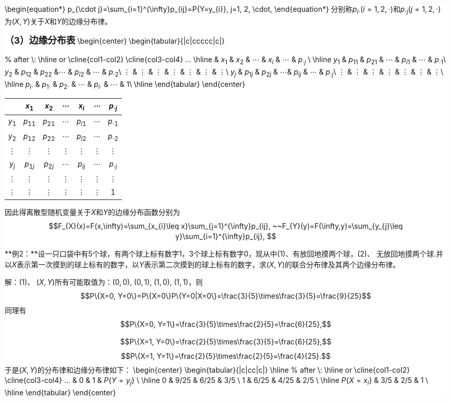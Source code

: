 \begin{equation*}
p_{\cdot j}=\sum_{i=1}^{\infty}p_{ij}=P\{Y=y_{i}\}, j=1, 2, \cdot,
\end{equation*}
分别称$p_{i\cdot} (i=1,2,\cdot)$和$p_{\cdot j} (j=1,2,\cdot)$为$(X, Y)$关于$X$和$Y$的边缘分布律。

<font size=4>**（3）边缘分布表**</font>
\begin{center}
\begin{tabular}{|c|ccccc|c|}

  % after \\: \hline or \cline{col1-col2} \cline{col3-col4} ...
  \hline
    & $x_{1}$ & $x_{2}$ & $\cdots$ & $x_{i}$ & $\cdots$ & $p_{\cdot j}$ \\ \hline
  $y_{1}$ & $p_{11}$ & $p_{21}$ & $\cdots$ & $p_{i1}$ & $\cdots$ & $p_{\cdot 1}$\\
  $y_{2}$ & $p_{12}$ & $p_{22}$ &$\cdots$ & $p_{i2}$ & $\cdots$ & $p_{\cdot 2}$\\
  $\vdots$ & $\vdots$ & $\vdots$ & $\vdots$ & $\vdots$ & $\vdots$ & $\vdots$\\
  $y_{j}$ & $p_{1j}$ & $p_{2j}$ & $\cdots$& $p_{ij}$ & $\cdots$ & $p_{\cdot j}$\\
  $\vdots$ & $\vdots$ & $\vdots$ & $\vdots$ & $\vdots$ & $\vdots$ & $\vdots$\\
  \hline
  $p_{i\cdot}$ & $p_{1\cdot}$ & $p_{2\cdot}$ & $\cdots$ & $p_{i\cdot}$ & $\cdots$ & 1\\
  \hline
\end{tabular}
\end{center}

||$x_{1}$|$x_{2}$|$\cdots$|$x_{i}$|$\cdots$|$p_{\cdot j}$|
|:-:|:-:|:-:|:-:|:-:|:-:|:-:|
|$y_{1}$|$p_{11}$|$p_{21}$|$\cdots$|$p_{i1}$|$\cdots$|$p_{\cdot 1}$|
|$y_{2}$|$p_{12}$|$p_{22}$|$\cdots$|$p_{i2}$|$\cdots$|$p_{\cdot 2}$|
|$\vdots$|$\vdots$|$\vdots$|$\vdots$|$\vdots$|$\vdots$|$\vdots$|
|$y_{j}$|$p_{1j}$|$p_{2j}$|$\cdots$|$p_{ij}$|$\cdots$|$p_{\cdot j}$|
|$\vdots$|$\vdots$|$\vdots$|$\vdots$|$\vdots$|$\vdots$|$\vdots$|
|$\vdots$|$\vdots$|$\vdots$|$\vdots$|$\vdots$|$\vdots$|1|

因此得离散型随机变量关于$X$和$Y$的边缘分布函数分别为
$$F_{X}(x)=F(x,\infty)=\sum_{x_{i}\leq x}\sum_{j=1}^{\infty}p_{ij}, ~~F_{Y}(y)=F(\infty,y)=\sum_{y_{j}\leq y}\sum_{i=1}^{\infty}p_{ij}, $$


**例2：**设一只口袋中有5个球，有两个球上标有数字1，3个球上标有数字0，现从中(1)、有放回地摸两个球，(2)、 无放回地摸两个球.并以$X$表示第一次摸到的球上标有的数字，以$Y$表示第二次摸到的球上标有的数字，求$(X, Y)$的联合分布律及其两个边缘分布律。

解：(1)、 $(X, Y)$所有可能取值为：$(0, 0)$, $(0, 1)$, $(1, 0)$, $(1, 1)$，则 
$$P\{X=0, Y=0\}=P\{X=0\}P\{Y=0|X=0\}=\frac{3}{5}\times\frac{3}{5}=\frac{9}{25}$$ 
同理有$$P\{X=0, Y=1\}=\frac{3}{5}\times\frac{2}{5}=\frac{6}{25},$$

  $$P\{X=1, Y=0\}=\frac{2}{5}\times\frac{3}{5}=\frac{6}{25},$$ 
  $$P\{X=1, Y=1\}=\frac{2}{5}\times\frac{2}{5}=\frac{4}{25}.$$ 
  于是$(X, Y)$的分布律和边缘分布律如下：
  \begin{center}
    \begin{tabular}{|c|cc|c|}
       \hline
       % after \\: \hline or \cline{col1-col2} \cline{col3-col4} ...
         & 0 & 1 & $P\{Y=y_{j}\}$ \\ \hline
       0 & 9/25 & 6/25 & 3/5 \\
       1 & 6/25 & 4/25 & 2/5 \\ \hline
       $P\{X=x_{i}\}$ & 3/5 & 2/5 & 1 \\
       \hline
     \end{tabular}
  \end{center}
